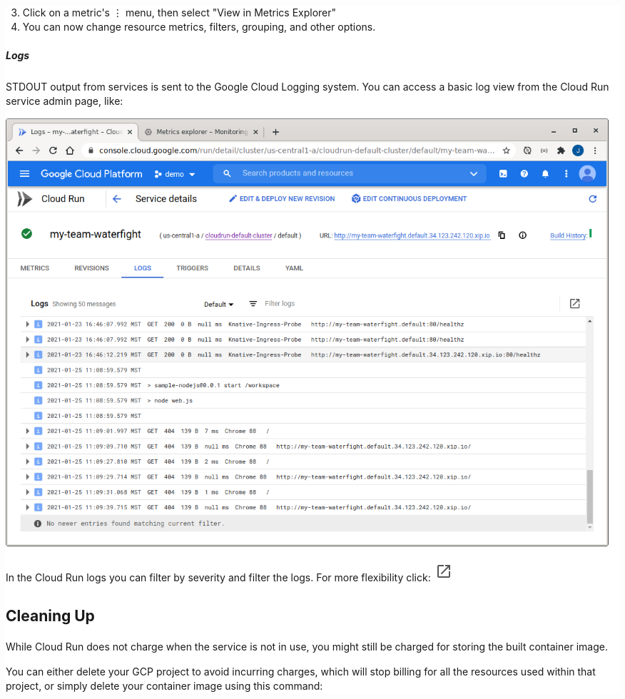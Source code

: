 
3. Click on a metric's ⋮ menu, then select "View in Metrics Explorer"
4. You can now change resource metrics, filters, grouping, and other options.


##### Logs

STDOUT output from services is sent to the Google Cloud Logging system. You can access a basic log view from the Cloud Run service admin page, like:

![logs](assets/observe-logs.png)

In the Cloud Run logs you can filter by severity and filter the logs. For more flexibility click: ![button](assets/observe-logs-button.png)



## Cleaning Up

While Cloud Run does not charge when the service is not in use, you might still be charged for storing the built container image.

You can either delete your GCP project to avoid incurring charges, which will stop billing for all the resources used within that project, or simply delete your container image using this command:
